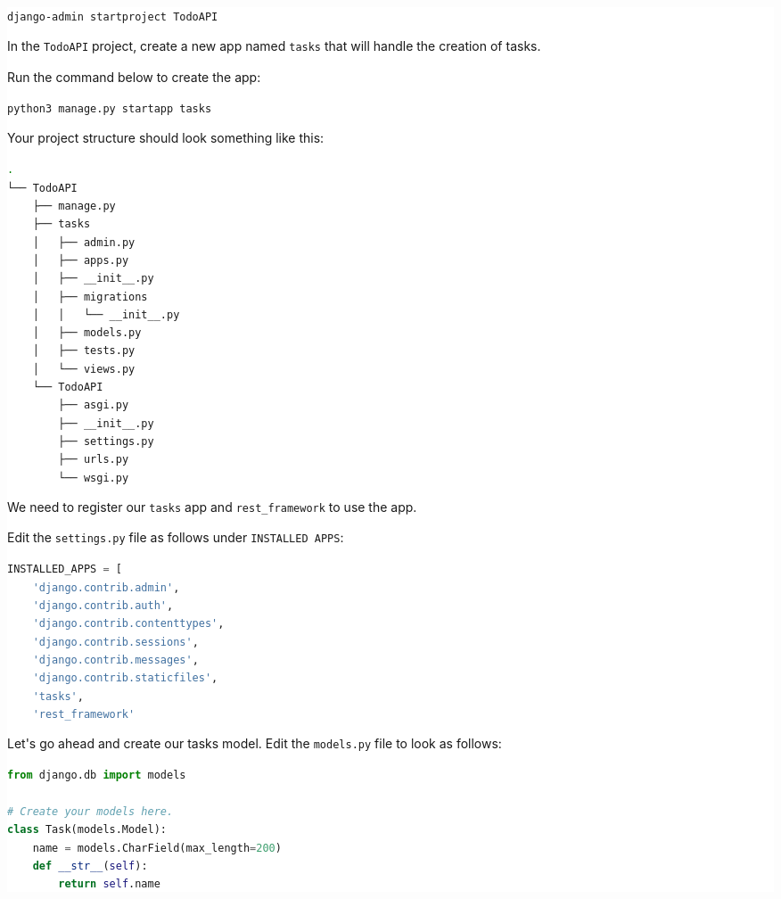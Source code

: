 ```bash
django-admin startproject TodoAPI
```

In the `TodoAPI` project, create a new app named `tasks` that will handle the creation of tasks.

Run the command below to create the app:

```bash
python3 manage.py startapp tasks
```

Your project structure should look something like this:

```bash
.
└── TodoAPI
    ├── manage.py
    ├── tasks
    │   ├── admin.py
    │   ├── apps.py
    │   ├── __init__.py
    │   ├── migrations
    │   │   └── __init__.py
    │   ├── models.py
    │   ├── tests.py
    │   └── views.py
    └── TodoAPI
        ├── asgi.py
        ├── __init__.py
        ├── settings.py
        ├── urls.py
        └── wsgi.py
```

We need to register our `tasks` app and `rest_framework` to use the app.

Edit the `settings.py` file as follows under `INSTALLED APPS`:

```python
INSTALLED_APPS = [
    'django.contrib.admin',
    'django.contrib.auth',
    'django.contrib.contenttypes',
    'django.contrib.sessions',
    'django.contrib.messages',
    'django.contrib.staticfiles',
    'tasks',
    'rest_framework'
```

Let's go ahead and create our tasks model. Edit the `models.py` file to look as follows:

```python
from django.db import models

# Create your models here.
class Task(models.Model):
    name = models.CharField(max_length=200)
    def __str__(self):
        return self.name
```
